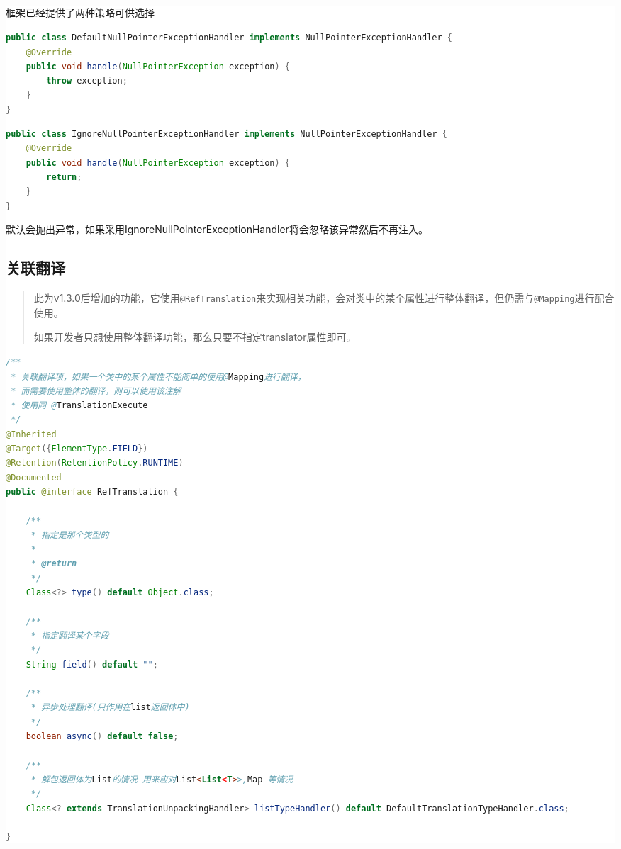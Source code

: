 框架已经提供了两种策略可供选择

```java
public class DefaultNullPointerExceptionHandler implements NullPointerExceptionHandler {
    @Override
    public void handle(NullPointerException exception) {
        throw exception;
    }
}
```

```java
public class IgnoreNullPointerExceptionHandler implements NullPointerExceptionHandler {
    @Override
    public void handle(NullPointerException exception) {
        return;
    }
}

```

默认会抛出异常，如果采用IgnoreNullPointerExceptionHandler将会忽略该异常然后不再注入。

## 关联翻译

> 此为v1.3.0后增加的功能，它使用`@RefTranslation`来实现相关功能，会对类中的某个属性进行整体翻译，但仍需与`@Mapping`进行配合使用。
>
> 如果开发者只想使用整体翻译功能，那么只要不指定translator属性即可。

```java
/**
 * 关联翻译项，如果一个类中的某个属性不能简单的使用@Mapping进行翻译，
 * 而需要使用整体的翻译，则可以使用该注解
 * 使用同 @TranslationExecute
 */
@Inherited
@Target({ElementType.FIELD})
@Retention(RetentionPolicy.RUNTIME)
@Documented
public @interface RefTranslation {

    /**
     * 指定是那个类型的
     *
     * @return
     */
    Class<?> type() default Object.class;

    /**
     * 指定翻译某个字段
     */
    String field() default "";

    /**
     * 异步处理翻译(只作用在list返回体中)
     */
    boolean async() default false;

    /**
     * 解包返回体为List的情况 用来应对List<List<T>>,Map 等情况
     */
    Class<? extends TranslationUnpackingHandler> listTypeHandler() default DefaultTranslationTypeHandler.class;

}
```
